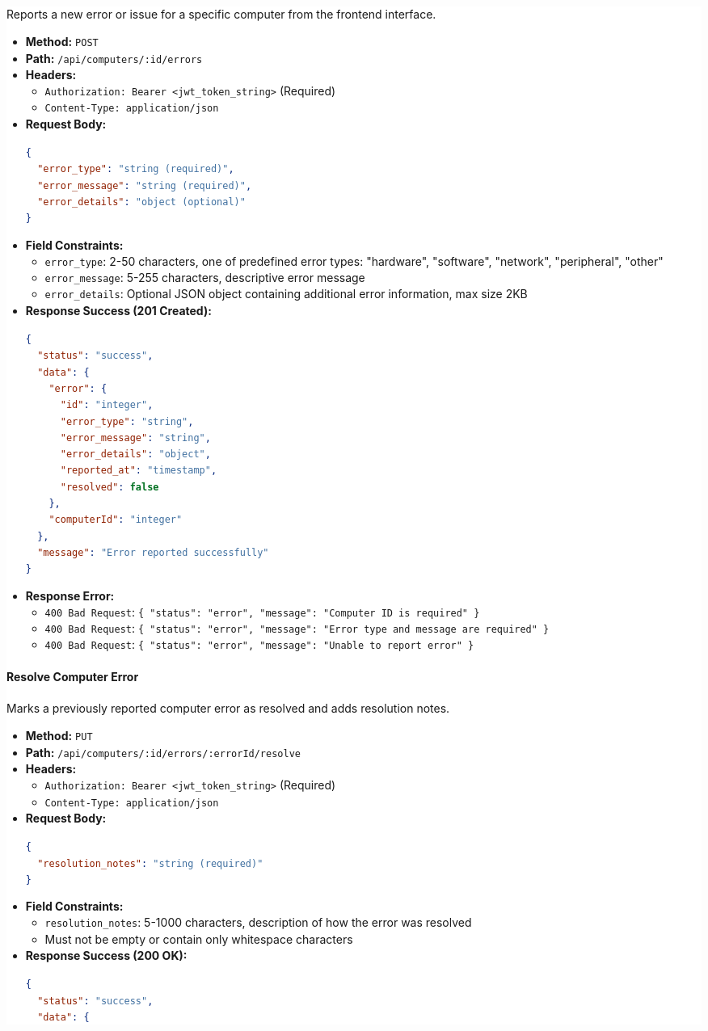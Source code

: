 Reports a new error or issue for a specific computer from the frontend interface.

- **Method:** `POST`
- **Path:** `/api/computers/:id/errors`
- **Headers:**
  - `Authorization: Bearer <jwt_token_string>` (Required)
  - `Content-Type: application/json`
- **Request Body:**
  ```json
  {
    "error_type": "string (required)",
    "error_message": "string (required)",
    "error_details": "object (optional)"
  }
  ```
- **Field Constraints:**
  - `error_type`: 2-50 characters, one of predefined error types: "hardware", "software", "network", "peripheral", "other"
  - `error_message`: 5-255 characters, descriptive error message
  - `error_details`: Optional JSON object containing additional error information, max size 2KB
- **Response Success (201 Created):**
  ```json
  {
    "status": "success",
    "data": {
      "error": {
        "id": "integer",
        "error_type": "string",
        "error_message": "string",
        "error_details": "object",
        "reported_at": "timestamp",
        "resolved": false
      },
      "computerId": "integer"
    },
    "message": "Error reported successfully"
  }
  ```
- **Response Error:**
  - `400 Bad Request`: `{ "status": "error", "message": "Computer ID is required" }`
  - `400 Bad Request`: `{ "status": "error", "message": "Error type and message are required" }`
  - `400 Bad Request`: `{ "status": "error", "message": "Unable to report error" }`

#### Resolve Computer Error

Marks a previously reported computer error as resolved and adds resolution notes.

- **Method:** `PUT`
- **Path:** `/api/computers/:id/errors/:errorId/resolve`
- **Headers:**
  - `Authorization: Bearer <jwt_token_string>` (Required)
  - `Content-Type: application/json`
- **Request Body:**
  ```json
  {
    "resolution_notes": "string (required)"
  }
  ```
- **Field Constraints:**
  - `resolution_notes`: 5-1000 characters, description of how the error was resolved
  - Must not be empty or contain only whitespace characters
- **Response Success (200 OK):**
  ```json
  {
    "status": "success",
    "data": {
  ```